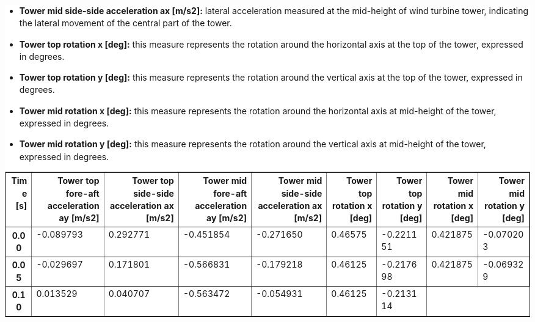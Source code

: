 -   **Tower mid side-side acceleration ax [m/s2]:** lateral acceleration
    measured at the mid-height of wind turbine tower, indicating the
    lateral movement of the central part of the tower.

-   **Tower top rotation x [deg]:** this measure represents the rotation
    around the horizontal axis at the top of the tower, expressed in
    degrees.

-   **Tower top rotation y [deg]:** this measure represents the rotation
    around the vertical axis at the top of the tower, expressed in
    degrees.

-   **Tower mid rotation x [deg]:** this measure represents the rotation
    around the horizontal axis at mid-height of the tower, expressed in
    degrees.

-   **Tower mid rotation y [deg]:** this measure represents the rotation
    around the vertical axis at mid-height of the tower, expressed in
    degrees.

<a id="tab:input">
<table border="1" class="dataframe">
  <thead>
    <tr style="text-align: right;">
      <th>Time [s]</th>
      <th>Tower top fore-aft acceleration ay [m/s2]</th>
      <th>Tower top side-side acceleration ax [m/s2]</th>
      <th>Tower mid fore-aft acceleration ay [m/s2]</th>
      <th>Tower mid side-side acceleration ax [m/s2]</th>
      <th>Tower top rotation x [deg]</th>
      <th>Tower top rotation y [deg]</th>
      <th>Tower mid rotation x [deg]</th>
      <th>Tower mid rotation y [deg]</th>
    </tr>
  </thead>
  <tbody>
    <tr>
      <th>0.00</th>
      <td>-0.089793</td>
      <td>0.292771</td>
      <td>-0.451854</td>
      <td>-0.271650</td>
      <td>0.46575</td>
      <td>-0.221151</td>
      <td>0.421875</td>
      <td>-0.070203</td>
    </tr>
    <tr>
      <th>0.05</th>
      <td>-0.029697</td>
      <td>0.171801</td>
      <td>-0.566831</td>
      <td>-0.179218</td>
      <td>0.46125</td>
      <td>-0.217698</td>
      <td>0.421875</td>
      <td>-0.069329</td>
    </tr>
    <tr>
      <th>0.10</th>
      <td>0.013529</td>
      <td>0.040707</td>
      <td>-0.563472</td>
      <td>-0.054931</td>
      <td>0.46125</td>
      <td>-0.213114</td>